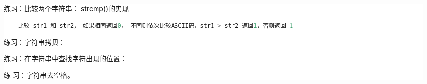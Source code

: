 练习：比较两个字符串： strcmp()的实现

```c
	比较 str1 和 str2， 如果相同返回0， 不同则依次比较ASCII码，str1 > str2 返回1，否则返回-1
```

练习：字符串拷贝：

练习：在字符串中查找字符出现的位置：

练 习：字符串去空格。